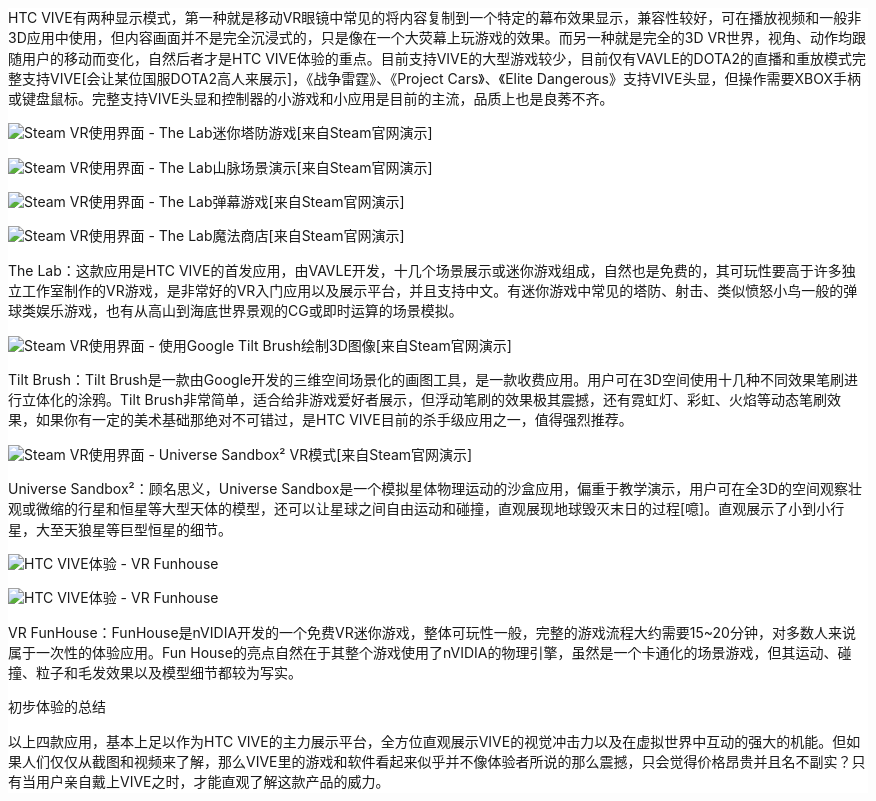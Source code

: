 

HTC VIVE有两种显示模式，第一种就是移动VR眼镜中常见的将内容复制到一个特定的幕布效果显示，兼容性较好，可在播放视频和一般非3D应用中使用，但内容画面并不是完全沉浸式的，只是像在一个大荧幕上玩游戏的效果。而另一种就是完全的3D VR世界，视角、动作均跟随用户的移动而变化，自然后者才是HTC VIVE体验的重点。目前支持VIVE的大型游戏较少，目前仅有VAVLE的DOTA2的直播和重放模式完整支持VIVE[会让某位国服DOTA2高人来展示]，《战争雷霆》、《Project Cars》、《Elite Dangerous》支持VIVE头显，但操作需要XBOX手柄或键盘鼠标。完整支持VIVE头显和控制器的小游戏和小应用是目前的主流，品质上也是良莠不齐。



![Steam VR使用界面 - The Lab迷你塔防游戏[来自Steam官网演示]](https://images.soomal.cc/images/doc/20160904/00063096_01.webp)



![Steam VR使用界面 - The Lab山脉场景演示[来自Steam官网演示]](https://images.soomal.cc/images/doc/20160904/00063097_01.webp)



![Steam VR使用界面 - The Lab弹幕游戏[来自Steam官网演示]](https://images.soomal.cc/images/doc/20160904/00063098_01.webp)



![Steam VR使用界面 - The Lab魔法商店[来自Steam官网演示]](https://images.soomal.cc/images/doc/20160904/00063099_01.webp)



The Lab：这款应用是HTC VIVE的首发应用，由VAVLE开发，十几个场景展示或迷你游戏组成，自然也是免费的，其可玩性要高于许多独立工作室制作的VR游戏，是非常好的VR入门应用以及展示平台，并且支持中文。有迷你游戏中常见的塔防、射击、类似愤怒小鸟一般的弹球类娱乐游戏，也有从高山到海底世界景观的CG或即时运算的场景模拟。



![Steam VR使用界面 - 使用Google Tilt Brush绘制3D图像[来自Steam官网演示]](https://images.soomal.cc/images/doc/20160904/00063101.webp)



Tilt Brush：Tilt Brush是一款由Google开发的三维空间场景化的画图工具，是一款收费应用。用户可在3D空间使用十几种不同效果笔刷进行立体化的涂鸦。Tilt Brush非常简单，适合给非游戏爱好者展示，但浮动笔刷的效果极其震撼，还有霓虹灯、彩虹、火焰等动态笔刷效果，如果你有一定的美术基础那绝对不可错过，是HTC VIVE目前的杀手级应用之一，值得强烈推荐。



![Steam VR使用界面 - Universe Sandbox² VR模式[来自Steam官网演示]](https://images.soomal.cc/images/doc/20160904/00063100.webp)



Universe Sandbox²：顾名思义，Universe Sandbox是一个模拟星体物理运动的沙盒应用，偏重于教学演示，用户可在全3D的空间观察壮观或微缩的行星和恒星等大型天体的模型，还可以让星球之间自由运动和碰撞，直观展现地球毁灭末日的过程[噫]。直观展示了小到小行星，大至天狼星等巨型恒星的细节。



![HTC VIVE体验 - VR Funhouse](https://images.soomal.cc/images/doc/20160904/00063104_01.webp)



![HTC VIVE体验 - VR Funhouse](https://images.soomal.cc/images/doc/20160904/00063105_01.webp)



VR FunHouse：FunHouse是nVIDIA开发的一个免费VR迷你游戏，整体可玩性一般，完整的游戏流程大约需要15~20分钟，对多数人来说属于一次性的体验应用。Fun House的亮点自然在于其整个游戏使用了nVIDIA的物理引擎，虽然是一个卡通化的场景游戏，但其运动、碰撞、粒子和毛发效果以及模型细节都较为写实。



初步体验的总结



以上四款应用，基本上足以作为HTC VIVE的主力展示平台，全方位直观展示VIVE的视觉冲击力以及在虚拟世界中互动的强大的机能。但如果人们仅仅从截图和视频来了解，那么VIVE里的游戏和软件看起来似乎并不像体验者所说的那么震撼，只会觉得价格昂贵并且名不副实？只有当用户亲自戴上VIVE之时，才能直观了解这款产品的威力。
